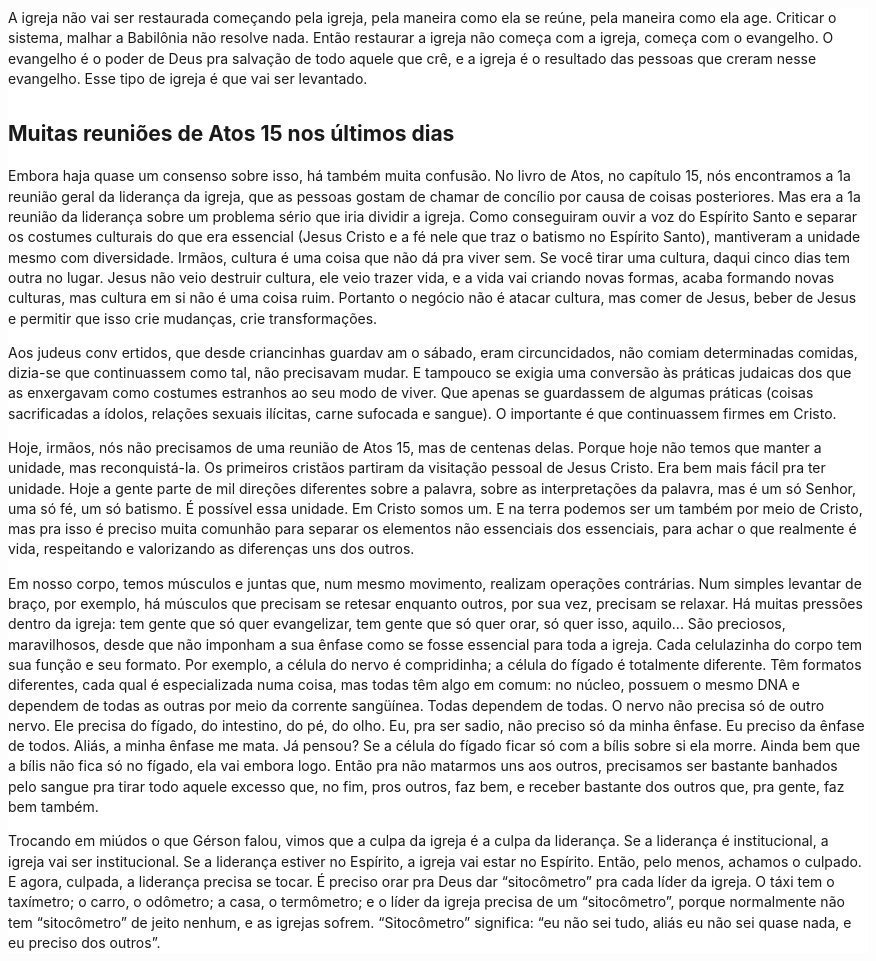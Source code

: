 A igreja não vai ser restaurada começando pela igreja, pela maneira como ela se reúne, pela maneira como ela age. Criticar o sistema, malhar a Babilônia não resolve nada. Então restaurar a igreja não começa com a igreja, começa com o evangelho. O evangelho é o poder de Deus pra salvação de todo aquele que crê, e a igreja é o resultado das pessoas que creram nesse evangelho. Esse tipo de igreja é que vai ser levantado.
<h2>Muitas reuniões de Atos 15 nos últimos dias</h2>
Embora haja quase um consenso sobre isso, há também muita confusão. No livro de Atos, no capítulo 15, nós encontramos a 1a reunião geral da liderança da igreja, que as pessoas gostam de chamar de concílio por causa de coisas posteriores. Mas era a 1a reunião da liderança sobre um problema sério que iria dividir a igreja. Como conseguiram ouvir a voz do Espírito Santo e separar os costumes culturais do que era essencial (Jesus Cristo e a fé nele que traz o batismo no Espírito Santo), mantiveram a unidade mesmo com diversidade. Irmãos, cultura é uma coisa que não dá pra viver sem. Se você tirar uma cultura, daqui cinco dias tem outra no lugar. Jesus não veio destruir cultura, ele veio trazer vida, e a vida vai criando novas formas, acaba formando novas culturas, mas cultura em si não é uma coisa ruim. Portanto o negócio não é atacar cultura, mas comer de Jesus, beber de Jesus e permitir que isso crie mudanças, crie transformações.

Aos judeus conv ertidos, que desde criancinhas guardav am o sábado, eram circuncidados, não comiam determinadas comidas, dizia-se que continuassem como tal, não precisavam mudar. E tampouco se exigia uma conversão às práticas judaicas dos que as enxergavam como costumes estranhos ao seu modo de viver. Que apenas se guardassem de algumas práticas (coisas sacrificadas a ídolos, relações sexuais ilícitas, carne sufocada e sangue). O importante é que continuassem firmes em Cristo.

Hoje, irmãos, nós não precisamos de uma reunião de Atos 15, mas de centenas delas. Porque hoje não temos que manter a unidade, mas reconquistá-la. Os primeiros cristãos partiram da visitação pessoal de Jesus Cristo. Era bem mais fácil pra ter unidade. Hoje a gente parte de mil direções diferentes sobre a palavra, sobre as interpretações da palavra, mas é um só Senhor, uma só fé, um só batismo. É possível essa unidade. Em Cristo somos um. E na terra podemos ser um também por meio de Cristo, mas pra isso é preciso muita comunhão para separar os elementos não essenciais dos essenciais, para achar o que realmente é vida, respeitando e valorizando as diferenças uns dos outros.

Em nosso corpo, temos músculos e juntas que, num mesmo movimento, realizam operações contrárias. Num simples levantar de braço, por exemplo, há músculos que precisam se retesar enquanto outros, por sua vez, precisam se relaxar. Há muitas pressões dentro da igreja: tem gente que só quer evangelizar, tem gente que só quer orar, só quer isso, aquilo... São preciosos, maravilhosos, desde que não imponham a sua ênfase como se fosse essencial para toda a igreja. Cada celulazinha do corpo tem sua função e seu formato. Por exemplo, a célula do nervo é compridinha; a célula do fígado é totalmente diferente. Têm formatos diferentes, cada qual é especializada numa coisa, mas todas têm algo em comum: no núcleo, possuem o mesmo DNA e dependem de todas as outras por meio da corrente sangüínea. Todas dependem de todas. O nervo não precisa só de outro nervo. Ele precisa do fígado, do intestino, do pé, do olho. Eu, pra ser sadio, não preciso só da minha ênfase. Eu preciso da ênfase de todos. Aliás, a minha ênfase me mata. Já pensou? Se a célula do fígado ficar só com a bílis sobre si ela morre. Ainda bem que a bílis não fica só no fígado, ela vai embora logo. Então pra não matarmos uns aos outros, precisamos ser bastante banhados pelo sangue pra tirar todo aquele excesso que, no fim, pros outros, faz bem, e receber bastante dos outros que, pra gente, faz bem também.

Trocando em miúdos o que Gérson falou, vimos que a culpa da igreja é a culpa da liderança. Se a liderança é institucional, a igreja vai ser institucional. Se a liderança estiver no Espírito, a igreja vai estar no Espírito. Então, pelo menos, achamos o culpado. E agora, culpada, a liderança precisa se tocar. É preciso orar pra Deus dar “sitocômetro” pra cada líder da igreja. O táxi tem o taxímetro; o carro, o odômetro; a casa, o termômetro; e o líder da igreja precisa de um “sitocômetro”, porque normalmente não tem “sitocômetro” de jeito nenhum, e as igrejas sofrem. “Sitocômetro” significa: “eu não sei tudo, aliás eu não sei quase nada, e eu preciso dos outros”.
